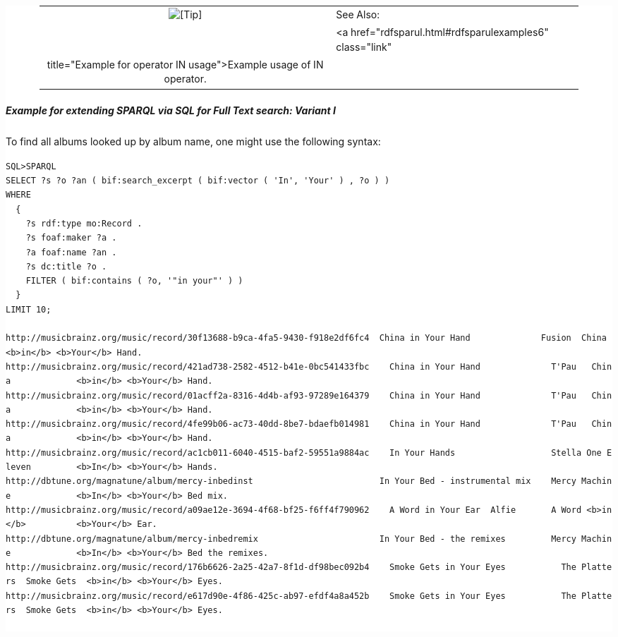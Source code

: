 <div class="tip" style="margin-left: 0.5in; margin-right: 0.5in;">

|                            |                                                                         |
|:--------------------------:|:------------------------------------------------------------------------|
| ![\[Tip\]](images/tip.png) | See Also:                                                               |
|                            | <a href="rdfsparul.html#rdfsparulexamples6" class="link"                
                              title="Example for operator IN usage">Example usage of IN operator.</a>  |

</div>

</div>

<div id="rdfsparulexamples19" class="section">

<div class="titlepage">

<div>

<div>

##### Example for extending SPARQL via SQL for Full Text search: Variant I

</div>

</div>

</div>

To find all albums looked up by album name, one might use the following
syntax:

``` programlisting
SQL>SPARQL
SELECT ?s ?o ?an ( bif:search_excerpt ( bif:vector ( 'In', 'Your' ) , ?o ) )
WHERE
  {
    ?s rdf:type mo:Record .
    ?s foaf:maker ?a .
    ?a foaf:name ?an .
    ?s dc:title ?o .
    FILTER ( bif:contains ( ?o, '"in your"' ) )
  }
LIMIT 10;

http://musicbrainz.org/music/record/30f13688-b9ca-4fa5-9430-f918e2df6fc4  China in Your Hand              Fusion  China             <b>in</b> <b>Your</b> Hand.
http://musicbrainz.org/music/record/421ad738-2582-4512-b41e-0bc541433fbc    China in Your Hand              T'Pau   China             <b>in</b> <b>Your</b> Hand.
http://musicbrainz.org/music/record/01acff2a-8316-4d4b-af93-97289e164379    China in Your Hand              T'Pau   China             <b>in</b> <b>Your</b> Hand.
http://musicbrainz.org/music/record/4fe99b06-ac73-40dd-8be7-bdaefb014981    China in Your Hand              T'Pau   China             <b>in</b> <b>Your</b> Hand.
http://musicbrainz.org/music/record/ac1cb011-6040-4515-baf2-59551a9884ac    In Your Hands                   Stella One Eleven         <b>In</b> <b>Your</b> Hands.
http://dbtune.org/magnatune/album/mercy-inbedinst                         In Your Bed - instrumental mix    Mercy Machine             <b>In</b> <b>Your</b> Bed mix.
http://musicbrainz.org/music/record/a09ae12e-3694-4f68-bf25-f6ff4f790962    A Word in Your Ear  Alfie       A Word <b>in</b>          <b>Your</b> Ear.
http://dbtune.org/magnatune/album/mercy-inbedremix                        In Your Bed - the remixes         Mercy Machine             <b>In</b> <b>Your</b> Bed the remixes.
http://musicbrainz.org/music/record/176b6626-2a25-42a7-8f1d-df98bec092b4    Smoke Gets in Your Eyes           The Platters  Smoke Gets  <b>in</b> <b>Your</b> Eyes.
http://musicbrainz.org/music/record/e617d90e-4f86-425c-ab97-efdf4a8a452b    Smoke Gets in Your Eyes           The Platters  Smoke Gets  <b>in</b> <b>Your</b> Eyes.
    
```
